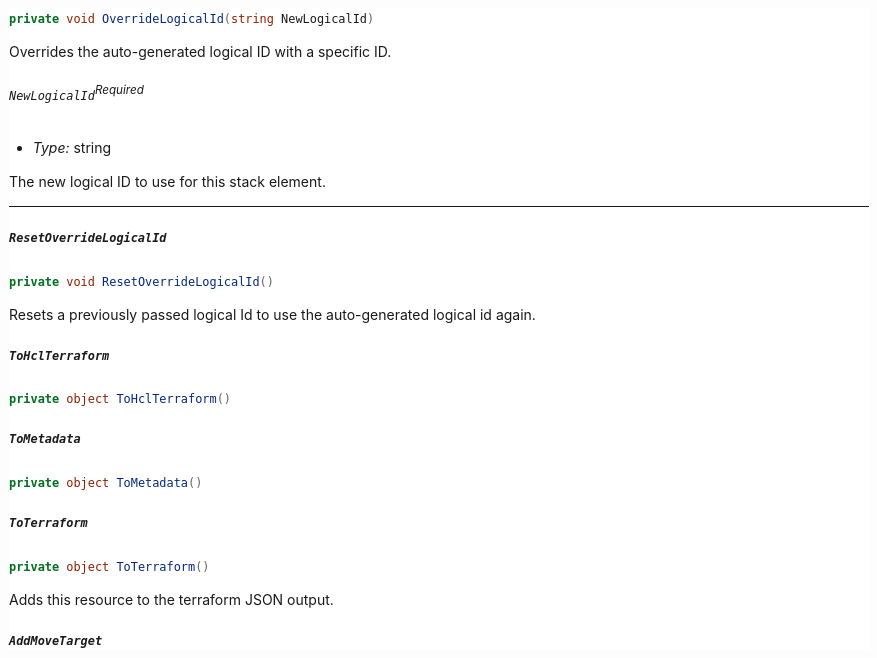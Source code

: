 ```csharp
private void OverrideLogicalId(string NewLogicalId)
```

Overrides the auto-generated logical ID with a specific ID.

###### `NewLogicalId`<sup>Required</sup> <a name="NewLogicalId" id="rhizo-co-terraform-provider-oci.databaseToolsDatabaseToolsPrivateEndpoint.DatabaseToolsDatabaseToolsPrivateEndpoint.overrideLogicalId.parameter.newLogicalId"></a>

- *Type:* string

The new logical ID to use for this stack element.

---

##### `ResetOverrideLogicalId` <a name="ResetOverrideLogicalId" id="rhizo-co-terraform-provider-oci.databaseToolsDatabaseToolsPrivateEndpoint.DatabaseToolsDatabaseToolsPrivateEndpoint.resetOverrideLogicalId"></a>

```csharp
private void ResetOverrideLogicalId()
```

Resets a previously passed logical Id to use the auto-generated logical id again.

##### `ToHclTerraform` <a name="ToHclTerraform" id="rhizo-co-terraform-provider-oci.databaseToolsDatabaseToolsPrivateEndpoint.DatabaseToolsDatabaseToolsPrivateEndpoint.toHclTerraform"></a>

```csharp
private object ToHclTerraform()
```

##### `ToMetadata` <a name="ToMetadata" id="rhizo-co-terraform-provider-oci.databaseToolsDatabaseToolsPrivateEndpoint.DatabaseToolsDatabaseToolsPrivateEndpoint.toMetadata"></a>

```csharp
private object ToMetadata()
```

##### `ToTerraform` <a name="ToTerraform" id="rhizo-co-terraform-provider-oci.databaseToolsDatabaseToolsPrivateEndpoint.DatabaseToolsDatabaseToolsPrivateEndpoint.toTerraform"></a>

```csharp
private object ToTerraform()
```

Adds this resource to the terraform JSON output.

##### `AddMoveTarget` <a name="AddMoveTarget" id="rhizo-co-terraform-provider-oci.databaseToolsDatabaseToolsPrivateEndpoint.DatabaseToolsDatabaseToolsPrivateEndpoint.addMoveTarget"></a>
